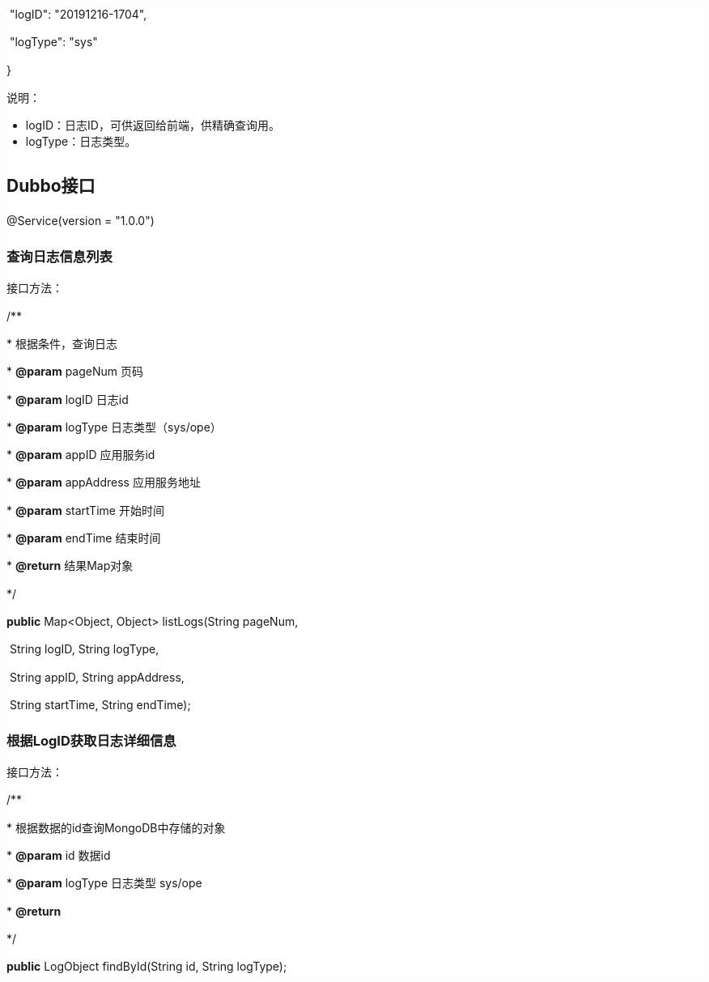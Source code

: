 ​    "logID": "20191216-1704",

​    "logType": "sys"

}

说明：

- logID：日志ID，可供返回给前端，供精确查询用。
- logType：日志类型。

 

## Dubbo接口

@Service(version = "1.0.0") 

### 查询日志信息列表

接口方法：

   /**

   \* 根据条件，查询日志

   \* **@param** pageNum 页码

   \* **@param** logID 日志id

   \* **@param** logType 日志类型（sys/ope）

   \* **@param** appID 应用服务id

   \* **@param** appAddress 应用服务地址

   \* **@param** startTime 开始时间

   \* **@param** endTime 结束时间

   \* **@return** 结果Map对象

   */

  **public** Map<Object, Object> listLogs(String pageNum, 

​     String logID, String logType,

​     String appID, String appAddress,

​     String startTime, String endTime);

 

### 根据LogID获取日志详细信息

接口方法：

   /**

   \* 根据数据的id查询MongoDB中存储的对象

   \* **@param** id 数据id

   \* **@param** logType 日志类型 sys/ope

   \* **@return**

   */

  **public** LogObject findById(String id, String logType);

 

 